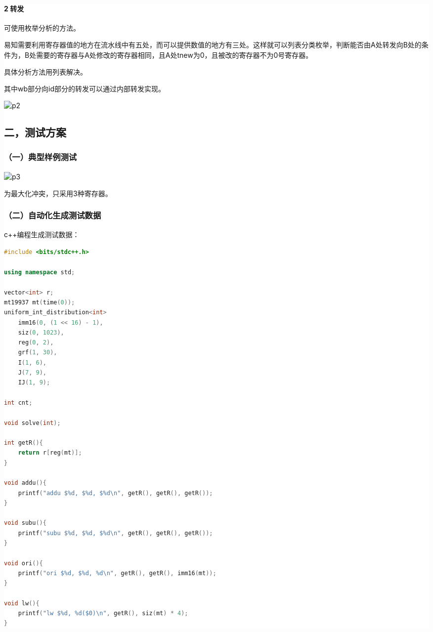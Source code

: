 #### 2 转发

可使用枚举分析的方法。

易知需要利用寄存器值的地方在流水线中有五处，而可以提供数值的地方有三处。这样就可以列表分类枚举，判断能否由A处转发向B处的条件为，B处需要的寄存器与A处修改的寄存器相同，且A处tnew为0，且被改的寄存器不为0号寄存器。

具体分析方法用列表解决。

其中wb部分向id部分的转发可以通过内部转发实现。

![p2](D:\verilog\P5\P5报告\p2.jpg)

## 二，测试方案

### （一）典型样例测试

![p3](D:\verilog\P5\P5报告\p3.jpg)

为最大化冲突，只采用3种寄存器。

### （二）自动化生成测试数据

c++编程生成测试数据：

```c++
#include <bits/stdc++.h>

using namespace std;

vector<int> r;
mt19937 mt(time(0));
uniform_int_distribution<int> 
	imm16(0, (1 << 16) - 1), 
	siz(0, 1023), 
	reg(0, 2), 
	grf(1, 30),
	I(1, 6),
	J(7, 9),
	IJ(1, 9);
	
int cnt;

void solve(int);

int getR(){
	return r[reg(mt)];
}

void addu(){
	printf("addu $%d, $%d, $%d\n", getR(), getR(), getR());
}

void subu(){
	printf("subu $%d, $%d, $%d\n", getR(), getR(), getR());
}

void ori(){
	printf("ori $%d, $%d, %d\n", getR(), getR(), imm16(mt));
}

void lw(){
	printf("lw $%d, %d($0)\n", getR(), siz(mt) * 4);
}

```